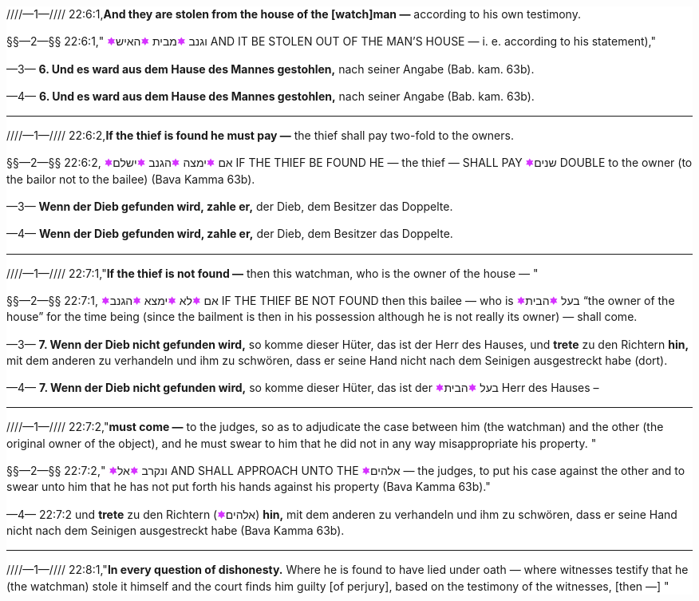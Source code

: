 
////—1—//// 22:6:1,**And they are stolen from the house of the [watch]man —** according to his own testimony.

§§—2—§§ 22:6:1," <font color=#d633ff>🟌</font>וגנב <font color=#d633ff>🟌</font>מבית <font color=#d633ff>🟌</font>האיש AND IT BE STOLEN OUT OF THE MAN’S HOUSE — i. e. according to his statement),"

—3— **6. Und es ward aus dem Hause des Mannes gestohlen,** nach seiner Angabe (Bab. kam. 63b). 

—4— **6. Und es ward aus dem Hause des Mannes gestohlen,** nach seiner Angabe (Bab. kam. 63b). 

---

////—1—//// 22:6:2,**If the thief is found he must pay —** the thief shall pay two-fold to the owners.

§§—2—§§ 22:6:2, <font color=#d633ff>🟌</font>אם <font color=#d633ff>🟌</font>ימצה <font color=#d633ff>🟌</font>הגנב <font color=#d633ff>🟌</font>ישלם IF THE THIEF BE FOUND HE — the thief — SHALL PAY <font color=#d633ff>🟌</font>שנים DOUBLE to the owner (to the bailor not to the bailee) (Bava Kamma 63b).

—3— **Wenn der Dieb gefunden wird, zahle er,** der Dieb, dem Besitzer das Doppelte. 

—4— **Wenn der Dieb gefunden wird, zahle er,** der Dieb, dem Besitzer das Doppelte. 

---

////—1—//// 22:7:1,"**If the thief is not found —** then this watchman, who is the owner of the house — "

§§—2—§§ 22:7:1, <font color=#d633ff>🟌</font>אם <font color=#d633ff>🟌</font>לא <font color=#d633ff>🟌</font>ימצא <font color=#d633ff>🟌</font>הגנב IF THE THIEF BE NOT FOUND then this bailee — who is <font color=#d633ff>🟌</font>בעל <font color=#d633ff>🟌</font>הבית “the owner of the house” for the time being (since the bailment is then in his possession although he is not really its owner) — shall come.

—3— **7. Wenn der Dieb nicht gefunden wird,** so komme dieser Hüter, das ist der Herr des Hauses, und **trete** zu den Richtern **hin,** mit dem anderen zu verhandeln und ihm zu schwören, dass er seine Hand nicht nach dem Seinigen ausgestreckt habe (dort). 

—4— **7. Wenn der Dieb nicht gefunden wird,** so komme dieser Hüter, das ist der <font color=#d633ff>🟌</font>בעל <font color=#d633ff>🟌</font>הבית Herr des Hauses –

---

////—1—//// 22:7:2,"**must come —** to the judges, so as to adjudicate the case between him (the watchman) and the other (the original owner of the object), and he must swear to him that he did not in any way misappropriate his property. "

§§—2—§§ 22:7:2," <font color=#d633ff>🟌</font>ונקרב <font color=#d633ff>🟌</font>אל AND SHALL APPROACH UNTO THE <font color=#d633ff>🟌</font>אלהים — the judges, to put his case against the other and to swear unto him that he has not put forth his hands against his property (Bava Kamma 63b)."

—4— 22:7:2 und **trete** zu den Richtern (<font color=#d633ff>🟌</font>אלהים) **hin,** mit dem anderen zu verhandeln und ihm zu schwören, dass er seine Hand nicht nach dem Seinigen ausgestreckt habe (Bava Kamma 63b).


---

////—1—//// 22:8:1,"**In every question of dishonesty.** Where he is found to have lied under oath — where witnesses testify that he (the watchman) stole it himself and the court finds him guilty [of perjury], based on the testimony of the witnesses, [then —] "
